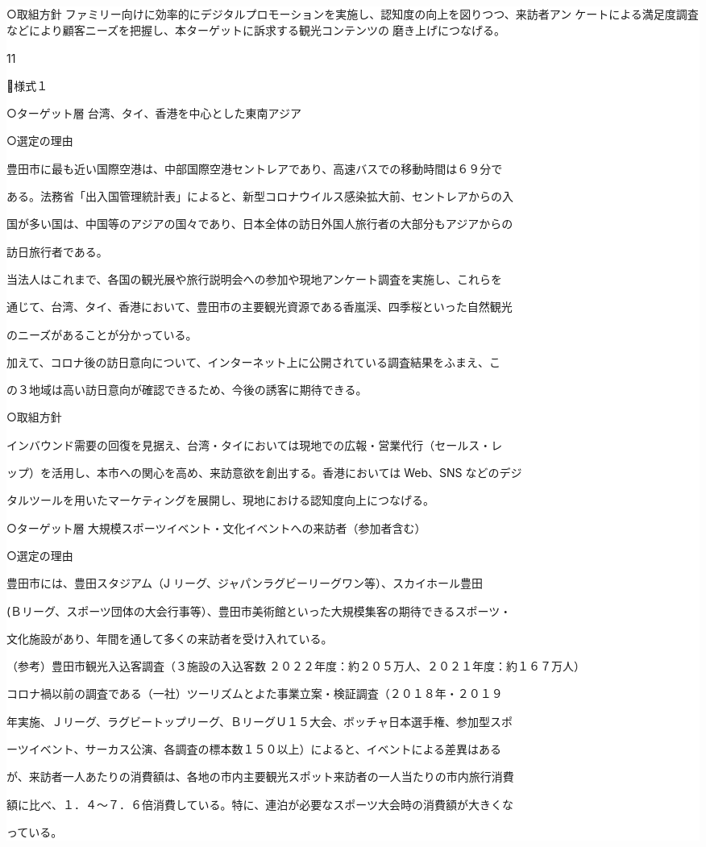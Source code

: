 ○取組方針
ファミリー向けに効率的にデジタルプロモーションを実施し、認知度の向上を図りつつ、来訪者アン
ケートによる満足度調査などにより顧客ニーズを把握し、本ターゲットに訴求する観光コンテンツの
磨き上げにつなげる。

11

様式１

○ターゲット層
台湾、タイ、香港を中心とした東南アジア

○選定の理由

  豊田市に最も近い国際空港は、中部国際空港セントレアであり、高速バスでの移動時間は６９分で

ある。法務省「出入国管理統計表」によると、新型コロナウイルス感染拡大前、セントレアからの入

国が多い国は、中国等のアジアの国々であり、日本全体の訪日外国人旅行者の大部分もアジアからの

訪日旅行者である。

当法人はこれまで、各国の観光展や旅行説明会への参加や現地アンケート調査を実施し、これらを

通じて、台湾、タイ、香港において、豊田市の主要観光資源である香嵐渓、四季桜といった自然観光

のニーズがあることが分かっている。

加えて、コロナ後の訪日意向について、インターネット上に公開されている調査結果をふまえ、こ

の３地域は高い訪日意向が確認できるため、今後の誘客に期待できる。

○取組方針

  インバウンド需要の回復を見据え、台湾・タイにおいては現地での広報・営業代行（セールス・レ

ップ）を活用し、本市への関心を高め、来訪意欲を創出する。香港においては Web、SNS などのデジ

タルツールを用いたマーケティングを展開し、現地における認知度向上につなげる。

○ターゲット層
大規模スポーツイベント・文化イベントへの来訪者（参加者含む）

○選定の理由

  豊田市には、豊田スタジアム（J リーグ、ジャパンラグビーリーグワン等）、スカイホール豊田

(Ｂリーグ、スポーツ団体の大会行事等）、豊田市美術館といった大規模集客の期待できるスポーツ・

文化施設があり、年間を通して多くの来訪者を受け入れている。

（参考）豊田市観光入込客調査（３施設の入込客数  ２０２２年度：約２０５万人、２０２１年度：約１６７万人）

  コロナ禍以前の調査である（一社）ツーリズムとよた事業立案・検証調査（２０１８年・２０１９

年実施、Ｊリーグ、ラグビートップリーグ、ＢリーグＵ１５大会、ボッチャ日本選手権、参加型スポ

ーツイベント、サーカス公演、各調査の標本数１５０以上）によると、イベントによる差異はある

が、来訪者一人あたりの消費額は、各地の市内主要観光スポット来訪者の一人当たりの市内旅行消費

額に比べ、１．４～７．６倍消費している。特に、連泊が必要なスポーツ大会時の消費額が大きくな

っている。
